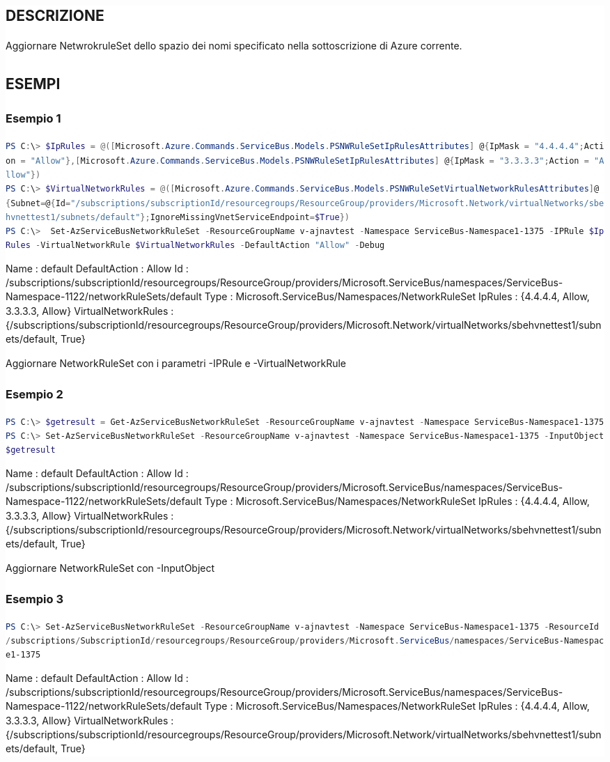 ## DESCRIZIONE
Aggiornare NetwrokruleSet dello spazio dei nomi specificato nella sottoscrizione di Azure corrente.

## ESEMPI

### Esempio 1 
```powershell
PS C:\> $IpRules = @([Microsoft.Azure.Commands.ServiceBus.Models.PSNWRuleSetIpRulesAttributes] @{IpMask = "4.4.4.4";Action = "Allow"},[Microsoft.Azure.Commands.ServiceBus.Models.PSNWRuleSetIpRulesAttributes] @{IpMask = "3.3.3.3";Action = "Allow"})
PS C:\> $VirtualNetworkRules = @([Microsoft.Azure.Commands.ServiceBus.Models.PSNWRuleSetVirtualNetworkRulesAttributes]@{Subnet=@{Id="/subscriptions/subscriptionId/resourcegroups/ResourceGroup/providers/Microsoft.Network/virtualNetworks/sbehvnettest1/subnets/default"};IgnoreMissingVnetServiceEndpoint=$True})
PS C:\>  Set-AzServiceBusNetworkRuleSet -ResourceGroupName v-ajnavtest -Namespace ServiceBus-Namespace1-1375 -IPRule $IpRules -VirtualNetworkRule $VirtualNetworkRules -DefaultAction "Allow" -Debug

```

Name : default DefaultAction : Allow Id : /subscriptions/subscriptionId/resourcegroups/ResourceGroup/providers/Microsoft.ServiceBus/namespaces/ServiceBus-Namespace-1122/networkRuleSets/default Type : Microsoft.ServiceBus/Namespaces/NetworkRuleSet IpRules : {4.4.4.4, Allow, 3.3.3.3, Allow} VirtualNetworkRules : {/subscriptions/subscriptionId/resourcegroups/ResourceGroup/providers/Microsoft.Network/virtualNetworks/sbehvnettest1/subnets/default, True}

Aggiornare NetworkRuleSet con i parametri -IPRule e -VirtualNetworkRule

### Esempio 2
```powershell
PS C:\> $getresult = Get-AzServiceBusNetworkRuleSet -ResourceGroupName v-ajnavtest -Namespace ServiceBus-Namespace1-1375
PS C:\> Set-AzServiceBusNetworkRuleSet -ResourceGroupName v-ajnavtest -Namespace ServiceBus-Namespace1-1375 -InputObject $getresult
```

Name : default DefaultAction : Allow Id : /subscriptions/subscriptionId/resourcegroups/ResourceGroup/providers/Microsoft.ServiceBus/namespaces/ServiceBus-Namespace-1122/networkRuleSets/default Type : Microsoft.ServiceBus/Namespaces/NetworkRuleSet IpRules : {4.4.4.4, Allow, 3.3.3.3, Allow} VirtualNetworkRules : {/subscriptions/subscriptionId/resourcegroups/ResourceGroup/providers/Microsoft.Network/virtualNetworks/sbehvnettest1/subnets/default, True}

Aggiornare NetworkRuleSet con -InputObject


### Esempio 3
```powershell
PS C:\> Set-AzServiceBusNetworkRuleSet -ResourceGroupName v-ajnavtest -Namespace ServiceBus-Namespace1-1375 -ResourceId /subscriptions/SubscriptionId/resourcegroups/ResourceGroup/providers/Microsoft.ServiceBus/namespaces/ServiceBus-Namespace1-1375
```

Name : default DefaultAction : Allow Id : /subscriptions/subscriptionId/resourcegroups/ResourceGroup/providers/Microsoft.ServiceBus/namespaces/ServiceBus-Namespace-1122/networkRuleSets/default Type : Microsoft.ServiceBus/Namespaces/NetworkRuleSet IpRules : {4.4.4.4, Allow, 3.3.3.3, Allow} VirtualNetworkRules : {/subscriptions/subscriptionId/resourcegroups/ResourceGroup/providers/Microsoft.Network/virtualNetworks/sbehvnettest1/subnets/default, True}
